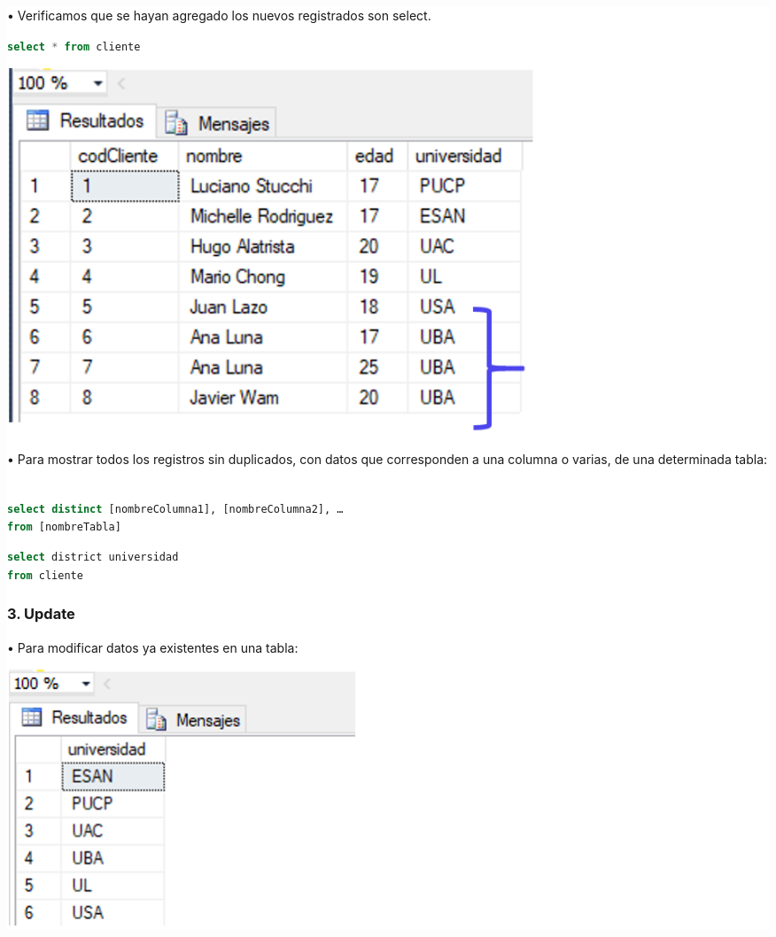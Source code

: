 •	Verificamos que se hayan agregado los nuevos registrados son select.


```sql
select * from cliente
```

<img src="fotos/48.PNG" style="width:600px;" >

•	Para mostrar todos los registros  sin duplicados, con datos que corresponden a una columna o varias, de una determinada tabla:



```sql

select distinct [nombreColumna1], [nombreColumna2], …
from [nombreTabla]

```

```sql
select district universidad 
from cliente
```
### 3.	Update

•	Para modificar datos ya existentes en una tabla:

   <img src="fotos/49.PNG" style="width:400px;" >
